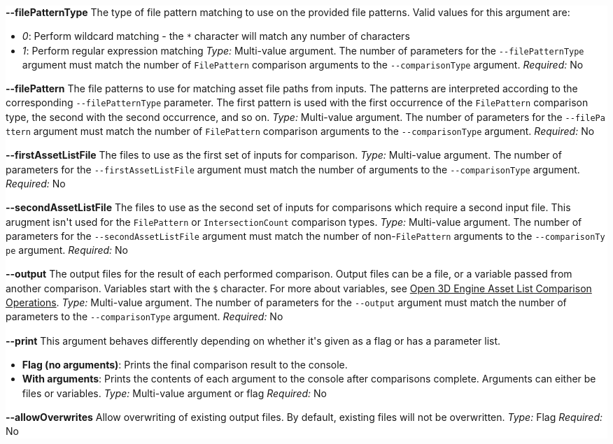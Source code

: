 **\-\-filePatternType**
 The type of file pattern matching to use on the provided file patterns\. Valid values for this argument are:
+ *0*: Perform wildcard matching \- the `*` character will match any number of characters
+ *1*: Perform regular expression matching
*Type:* Multi\-value argument\. The number of parameters for the `--filePatternType` argument must match the number of `FilePattern` comparison arguments to the `--comparisonType` argument\.
*Required:* No

**\-\-filePattern**
 The file patterns to use for matching asset file paths from inputs\. The patterns are interpreted according to the corresponding `--filePatternType` parameter\. The first pattern is used with the first occurrence of the `FilePattern` comparison type, the second with the second occurrence, and so on\.
*Type:* Multi\-value argument\. The number of parameters for the `--filePattern` argument must match the number of `FilePattern` comparison arguments to the `--comparisonType` argument\.
*Required:* No

**\-\-firstAssetListFile**
 The files to use as the first set of inputs for comparison\.
*Type:* Multi\-value argument\. The number of parameters for the `--firstAssetListFile` argument must match the number of arguments to the `--comparisonType` argument\.
*Required:* No

**\-\-secondAssetListFile**
 The files to use as the second set of inputs for comparisons which require a second input file\. This arugment isn't used for the `FilePattern` or `IntersectionCount` comparison types\.
*Type:* Multi\-value argument\. The number of parameters for the `--secondAssetListFile` argument must match the number of non\-`FilePattern` arguments to the `--comparisonType` argument\.
*Required:* No

**\-\-output**
 The output files for the result of each performed comparison\. Output files can be a file, or a variable passed from another comparison\. Variables start with the `$` character\. For more about variables, see [Open 3D Engine Asset List Comparison Operations](/docs/user-guide/packaging/asset-bundler/list-operations.md)\.
*Type:* Multi\-value argument\. The number of parameters for the `--output` argument must match the number of parameters to the `--comparisonType` argument\.
*Required:* No

**\-\-print**
 This argument behaves differently depending on whether it's given as a flag or has a parameter list\.
+ **Flag \(no arguments\)**: Prints the final comparison result to the console\.
+  **With arguments**: Prints the contents of each argument to the console after comparisons complete\. Arguments can either be files or variables\.
*Type:* Multi\-value argument or flag
*Required:* No

**\-\-allowOverwrites**
 Allow overwriting of existing output files\. By default, existing files will not be overwritten\.
*Type:* Flag
*Required:* No
